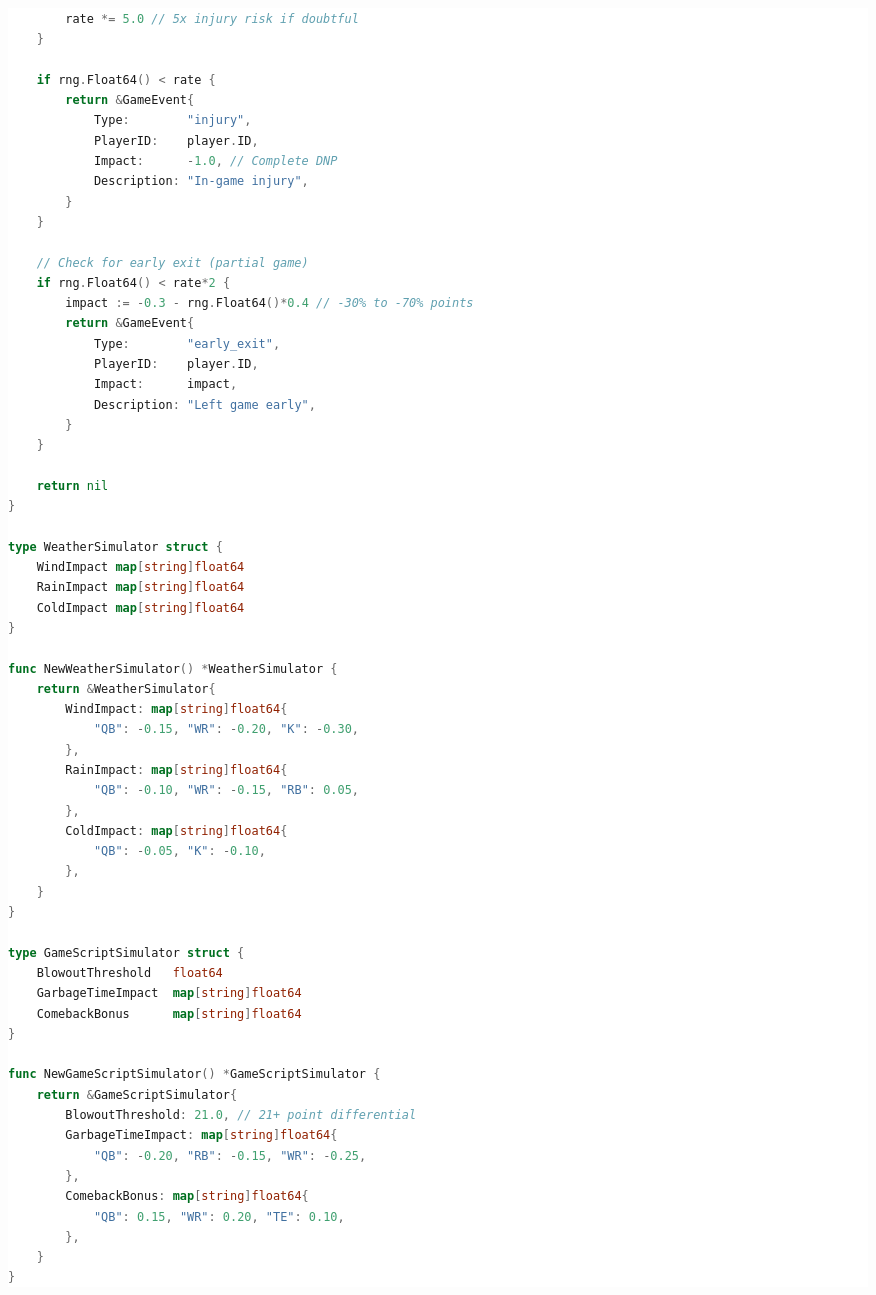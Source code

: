 ```go
        rate *= 5.0 // 5x injury risk if doubtful
    }
    
    if rng.Float64() < rate {
        return &GameEvent{
            Type:        "injury",
            PlayerID:    player.ID,
            Impact:      -1.0, // Complete DNP
            Description: "In-game injury",
        }
    }
    
    // Check for early exit (partial game)
    if rng.Float64() < rate*2 {
        impact := -0.3 - rng.Float64()*0.4 // -30% to -70% points
        return &GameEvent{
            Type:        "early_exit",
            PlayerID:    player.ID,
            Impact:      impact,
            Description: "Left game early",
        }
    }
    
    return nil
}

type WeatherSimulator struct {
    WindImpact map[string]float64
    RainImpact map[string]float64
    ColdImpact map[string]float64
}

func NewWeatherSimulator() *WeatherSimulator {
    return &WeatherSimulator{
        WindImpact: map[string]float64{
            "QB": -0.15, "WR": -0.20, "K": -0.30,
        },
        RainImpact: map[string]float64{
            "QB": -0.10, "WR": -0.15, "RB": 0.05,
        },
        ColdImpact: map[string]float64{
            "QB": -0.05, "K": -0.10,
        },
    }
}

type GameScriptSimulator struct {
    BlowoutThreshold   float64
    GarbageTimeImpact  map[string]float64
    ComebackBonus      map[string]float64
}

func NewGameScriptSimulator() *GameScriptSimulator {
    return &GameScriptSimulator{
        BlowoutThreshold: 21.0, // 21+ point differential
        GarbageTimeImpact: map[string]float64{
            "QB": -0.20, "RB": -0.15, "WR": -0.25,
        },
        ComebackBonus: map[string]float64{
            "QB": 0.15, "WR": 0.20, "TE": 0.10,
        },
    }
}
```
